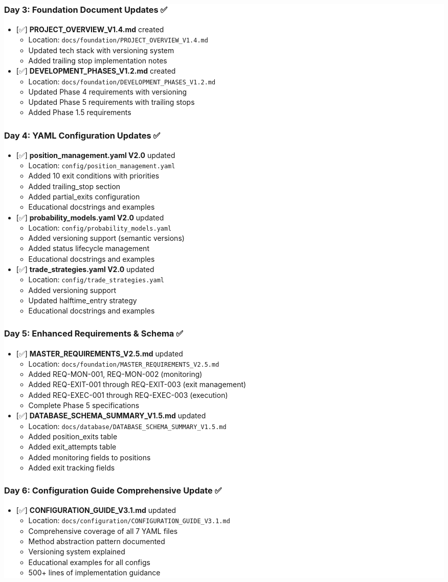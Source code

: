 ### Day 3: Foundation Document Updates ✅
- [✅] **PROJECT_OVERVIEW_V1.4.md** created
  - Location: `docs/foundation/PROJECT_OVERVIEW_V1.4.md`
  - Updated tech stack with versioning system
  - Added trailing stop implementation notes
- [✅] **DEVELOPMENT_PHASES_V1.2.md** created
  - Location: `docs/foundation/DEVELOPMENT_PHASES_V1.2.md`
  - Updated Phase 4 requirements with versioning
  - Updated Phase 5 requirements with trailing stops
  - Added Phase 1.5 requirements

### Day 4: YAML Configuration Updates ✅
- [✅] **position_management.yaml V2.0** updated
  - Location: `config/position_management.yaml`
  - Added 10 exit conditions with priorities
  - Added trailing_stop section
  - Added partial_exits configuration
  - Educational docstrings and examples
- [✅] **probability_models.yaml V2.0** updated
  - Location: `config/probability_models.yaml`
  - Added versioning support (semantic versions)
  - Added status lifecycle management
  - Educational docstrings and examples
- [✅] **trade_strategies.yaml V2.0** updated
  - Location: `config/trade_strategies.yaml`
  - Added versioning support
  - Updated halftime_entry strategy
  - Educational docstrings and examples

### Day 5: Enhanced Requirements & Schema ✅
- [✅] **MASTER_REQUIREMENTS_V2.5.md** updated
  - Location: `docs/foundation/MASTER_REQUIREMENTS_V2.5.md`
  - Added REQ-MON-001, REQ-MON-002 (monitoring)
  - Added REQ-EXIT-001 through REQ-EXIT-003 (exit management)
  - Added REQ-EXEC-001 through REQ-EXEC-003 (execution)
  - Complete Phase 5 specifications
- [✅] **DATABASE_SCHEMA_SUMMARY_V1.5.md** updated
  - Location: `docs/database/DATABASE_SCHEMA_SUMMARY_V1.5.md`
  - Added position_exits table
  - Added exit_attempts table
  - Added monitoring fields to positions
  - Added exit tracking fields

### Day 6: Configuration Guide Comprehensive Update ✅
- [✅] **CONFIGURATION_GUIDE_V3.1.md** updated
  - Location: `docs/configuration/CONFIGURATION_GUIDE_V3.1.md`
  - Comprehensive coverage of all 7 YAML files
  - Method abstraction pattern documented
  - Versioning system explained
  - Educational examples for all configs
  - 500+ lines of implementation guidance
